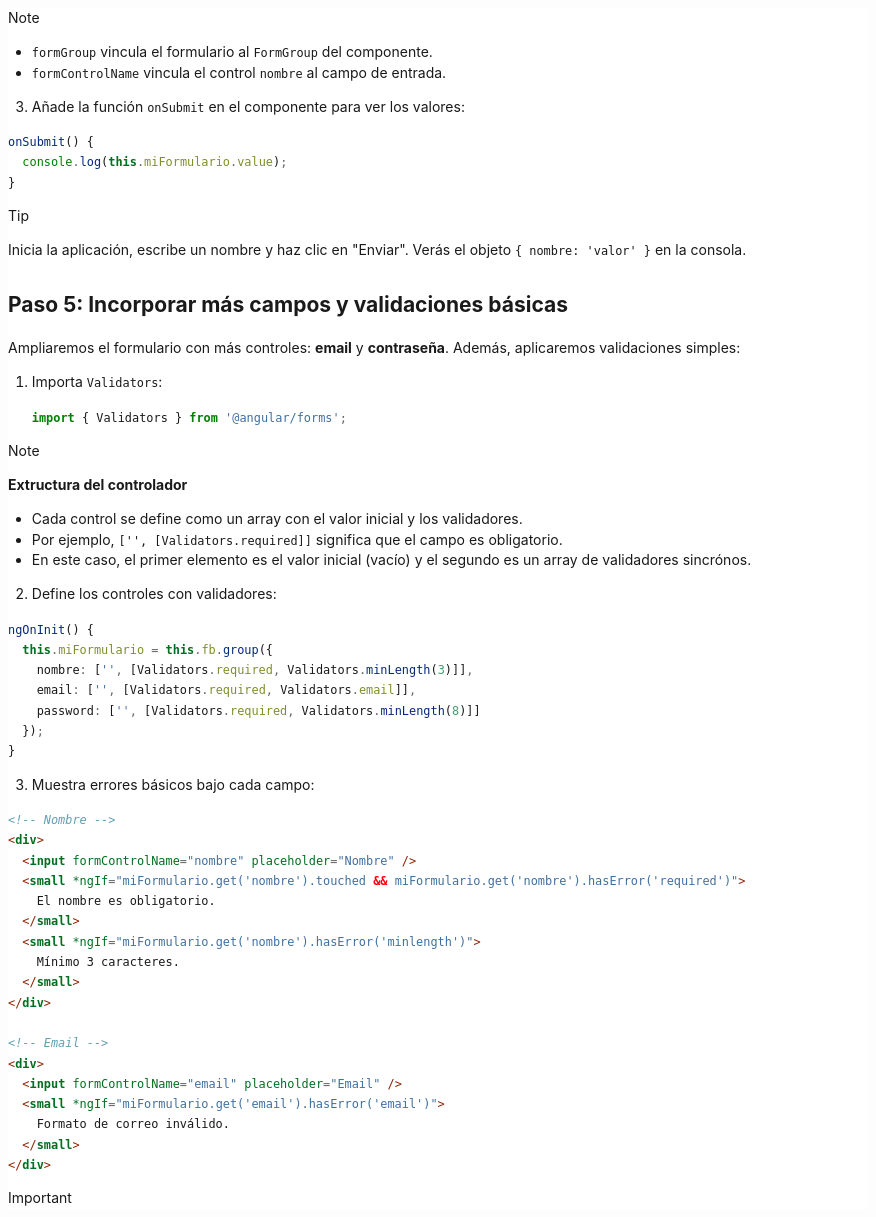 > [!NOTE]
> - `formGroup` vincula el formulario al `FormGroup` del componente.
> - `formControlName` vincula el control `nombre` al campo de entrada.

3. Añade la función `onSubmit` en el componente para ver los valores:

```ts
onSubmit() {
  console.log(this.miFormulario.value);
}
```

> [!TIP]
> Inicia la aplicación, escribe un nombre y haz clic en "Enviar". Verás el objeto `{ nombre: 'valor' }` en la consola.

## Paso 5: Incorporar más campos y validaciones básicas

Ampliaremos el formulario con más controles: **email** y **contraseña**. Además, aplicaremos validaciones simples:

1. Importa `Validators`:
   ```ts
   import { Validators } from '@angular/forms';
   ```

> [!NOTE]
> **Extructura del controlador**
> - Cada control se define como un array con el valor inicial y los validadores.
> - Por ejemplo, `['', [Validators.required]]` significa que el campo es obligatorio.
> - En este caso, el primer elemento es el valor inicial (vacío) y el segundo es un array de validadores sincrónos.

2. Define los controles con validadores:

```ts
ngOnInit() {
  this.miFormulario = this.fb.group({
    nombre: ['', [Validators.required, Validators.minLength(3)]],
    email: ['', [Validators.required, Validators.email]],
    password: ['', [Validators.required, Validators.minLength(8)]]
  });
}
```

3. Muestra errores básicos bajo cada campo:

```html
<!-- Nombre -->
<div>
  <input formControlName="nombre" placeholder="Nombre" />
  <small *ngIf="miFormulario.get('nombre').touched && miFormulario.get('nombre').hasError('required')">
    El nombre es obligatorio.
  </small>
  <small *ngIf="miFormulario.get('nombre').hasError('minlength')">
    Mínimo 3 caracteres.
  </small>
</div>

<!-- Email -->
<div>
  <input formControlName="email" placeholder="Email" />
  <small *ngIf="miFormulario.get('email').hasError('email')">
    Formato de correo inválido.
  </small>
</div>
```
> [!IMPORTANT]